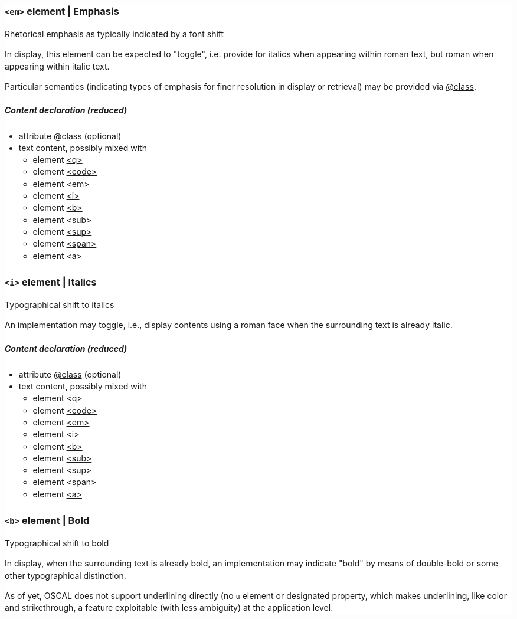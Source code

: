 ### `<em>` element | Emphasis 

Rhetorical emphasis as typically indicated by a font shift

In display, this element can be expected to "toggle", i.e. provide for italics when appearing within roman text, but roman when appearing within italic text.

Particular semantics (indicating types of emphasis for finer resolution in display or retrieval) may be provided via [@class](#@class-attribute-|-class).

##### Content declaration (reduced)

* attribute [@class](#@class-attribute-|-class) (optional)
* text content, possibly mixed with 
  * element [&lt;q>](#<q>-element-|-quoted-text)
  * element [&lt;code>](#<code>-element-|-code)
  * element [&lt;em>](#<em>-element-|-emphasis)
  * element [&lt;i>](#<i>-element-|-italics)
  * element [&lt;b>](#<b>-element-|-bold)
  * element [&lt;sub>](#<sub>-element-|-subscript)
  * element [&lt;sup>](#<sup>-element-|-superscript)
  * element [&lt;span>](#<span>-element-|-span)
  * element [&lt;a>](#<a>-element-|-anchor)

### `<i>` element | Italics 

Typographical shift to italics

An implementation may toggle, i.e., display contents using a roman face when the surrounding text is already italic.

##### Content declaration (reduced)

* attribute [@class](#@class-attribute-|-class) (optional)
* text content, possibly mixed with 
  * element [&lt;q>](#<q>-element-|-quoted-text)
  * element [&lt;code>](#<code>-element-|-code)
  * element [&lt;em>](#<em>-element-|-emphasis)
  * element [&lt;i>](#<i>-element-|-italics)
  * element [&lt;b>](#<b>-element-|-bold)
  * element [&lt;sub>](#<sub>-element-|-subscript)
  * element [&lt;sup>](#<sup>-element-|-superscript)
  * element [&lt;span>](#<span>-element-|-span)
  * element [&lt;a>](#<a>-element-|-anchor)

### `<b>` element | Bold 

Typographical shift to bold

In display, when the surrounding text is already bold, an implementation may indicate "bold" by means of double-bold or some other typographical distinction.

As of yet, OSCAL does not support underlining directly (no `u` element or designated property, which makes underlining, like color and strikethrough, a feature exploitable (with less ambiguity) at the application level.
